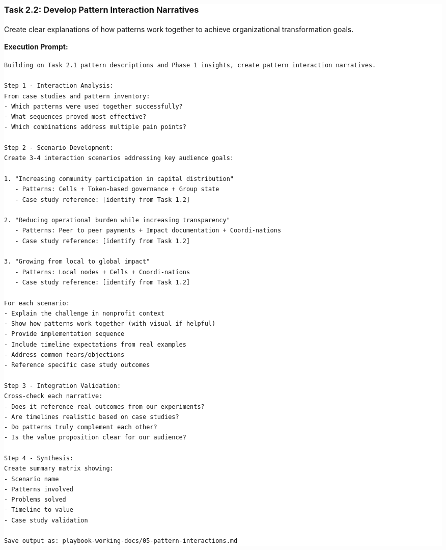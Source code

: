 ### Task 2.2: Develop Pattern Interaction Narratives

Create clear explanations of how patterns work together to achieve organizational transformation goals.

**Execution Prompt:**

```
Building on Task 2.1 pattern descriptions and Phase 1 insights, create pattern interaction narratives.

Step 1 - Interaction Analysis:
From case studies and pattern inventory:
- Which patterns were used together successfully?
- What sequences proved most effective?
- Which combinations address multiple pain points?

Step 2 - Scenario Development:
Create 3-4 interaction scenarios addressing key audience goals:

1. "Increasing community participation in capital distribution"
   - Patterns: Cells + Token-based governance + Group state
   - Case study reference: [identify from Task 1.2]
   
2. "Reducing operational burden while increasing transparency"
   - Patterns: Peer to peer payments + Impact documentation + Coordi-nations
   - Case study reference: [identify from Task 1.2]

3. "Growing from local to global impact"
   - Patterns: Local nodes + Cells + Coordi-nations
   - Case study reference: [identify from Task 1.2]

For each scenario:
- Explain the challenge in nonprofit context
- Show how patterns work together (with visual if helpful)
- Provide implementation sequence
- Include timeline expectations from real examples
- Address common fears/objections
- Reference specific case study outcomes

Step 3 - Integration Validation:
Cross-check each narrative:
- Does it reference real outcomes from our experiments?
- Are timelines realistic based on case studies?
- Do patterns truly complement each other?
- Is the value proposition clear for our audience?

Step 4 - Synthesis:
Create summary matrix showing:
- Scenario name
- Patterns involved
- Problems solved
- Timeline to value
- Case study validation

Save output as: playbook-working-docs/05-pattern-interactions.md
```
